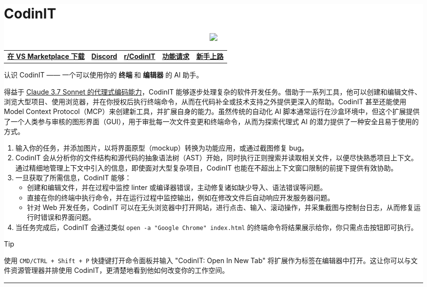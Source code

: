 # CodinIT

<p align="center">
    <img src="https://media.githubusercontent.com/media/Cody/Cody/main/assets/docs/demo.gif" width="100%" />
</p>

<div align="center">
<table>
<tbody>
<td align="center">
<a href="https://marketplace.visualstudio.com/items?itemName=saoudrizwan.claude-dev" target="_blank"><strong>在 VS Marketplace 下载</strong></a>
</td>
<td align="center">
<a href="https://discord.gg/CodinIT" target="_blank"><strong>Discord</strong></a>
</td>
<td align="center">
<a href="https://www.reddit.com/r/Cody/" target="_blank"><strong>r/CodinIT</strong></a>
</td>
<td align="center">
<a href="https://github.com/Cody/Cody/discussions/categories/feature-requests?discussions_q=is%3Aopen+category%3A%22Feature+Requests%22+sort%3Atop" target="_blank"><strong>功能请求</strong></a>
</td>
<td align="center">
<a href="https://docs.CodinIT.bot/getting-started/for-new-coders" target="_blank"><strong>新手上路</strong></a>
</td>
</tbody>
</table>
</div>

认识 CodinIT —— 一个可以使用你的 **终端** 和 **编辑器** 的 AI 助手。

得益于 [Claude 3.7 Sonnet 的代理式编码能力](https://www.anthropic.com/claude/sonnet)，CodinIT 能够逐步处理复杂的软件开发任务。借助于一系列工具，他可以创建和编辑文件、浏览大型项目、使用浏览器，并在你授权后执行终端命令，从而在代码补全或技术支持之外提供更深入的帮助。CodinIT 甚至还能使用 Model Context Protocol（MCP）来创建新工具，并扩展自身的能力。虽然传统的自动化 AI 脚本通常运行在沙盒环境中，但这个扩展提供了一个人类参与审核的图形界面（GUI），用于审批每一次文件变更和终端命令，从而为探索代理式 AI 的潜力提供了一种安全且易于使用的方式。

1. 输入你的任务，并添加图片，以将界面原型（mockup）转换为功能应用，或通过截图修复 bug。
2. CodinIT 会从分析你的文件结构和源代码的抽象语法树（AST）开始，同时执行正则搜索并读取相关文件，以便尽快熟悉项目上下文。通过精细地管理上下文中引入的信息，即使面对大型复杂项目，CodinIT 也能在不超出上下文窗口限制的前提下提供有效协助。
3. 一旦获取了所需信息，CodinIT 能够：
   - 创建和编辑文件，并在过程中监控 linter 或编译器错误，主动修复诸如缺少导入、语法错误等问题。
   - 直接在你的终端中执行命令，并在运行过程中监控输出，例如在修改文件后自动响应开发服务器问题。
   - 针对 Web 开发任务，CodinIT 可以在无头浏览器中打开网站，进行点击、输入、滚动操作，并采集截图与控制台日志，从而修复运行时错误和界面问题。
4. 当任务完成后，CodinIT 会通过类似 `open -a "Google Chrome" index.html` 的终端命令将结果展示给你，你只需点击按钮即可执行。

> [!TIP]
> 使用 `CMD/CTRL + Shift + P` 快捷键打开命令面板并输入 "CodinIT: Open In New Tab" 将扩展作为标签在编辑器中打开。这让你可以与文件资源管理器并排使用 CodinIT，更清楚地看到他如何改变你的工作空间。

---
